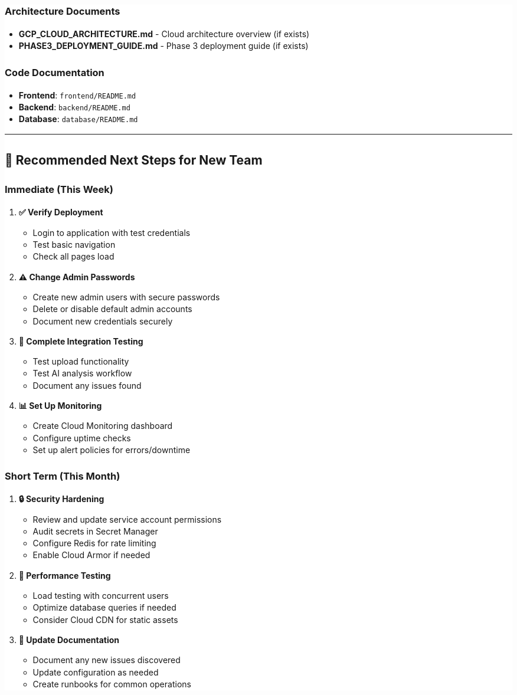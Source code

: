 ### Architecture Documents

- **GCP_CLOUD_ARCHITECTURE.md** - Cloud architecture overview (if exists)
- **PHASE3_DEPLOYMENT_GUIDE.md** - Phase 3 deployment guide (if exists)

### Code Documentation

- **Frontend**: `frontend/README.md`
- **Backend**: `backend/README.md`
- **Database**: `database/README.md`

---

## 🎯 Recommended Next Steps for New Team

### Immediate (This Week)

1. **✅ Verify Deployment**
   - Login to application with test credentials
   - Test basic navigation
   - Check all pages load

2. **⚠️ Change Admin Passwords**
   - Create new admin users with secure passwords
   - Delete or disable default admin accounts
   - Document new credentials securely

3. **🧪 Complete Integration Testing**
   - Test upload functionality
   - Test AI analysis workflow
   - Document any issues found

4. **📊 Set Up Monitoring**
   - Create Cloud Monitoring dashboard
   - Configure uptime checks
   - Set up alert policies for errors/downtime

### Short Term (This Month)

1. **🔒 Security Hardening**
   - Review and update service account permissions
   - Audit secrets in Secret Manager
   - Configure Redis for rate limiting
   - Enable Cloud Armor if needed

2. **🚀 Performance Testing**
   - Load testing with concurrent users
   - Optimize database queries if needed
   - Consider Cloud CDN for static assets

3. **📖 Update Documentation**
   - Document any new issues discovered
   - Update configuration as needed
   - Create runbooks for common operations
